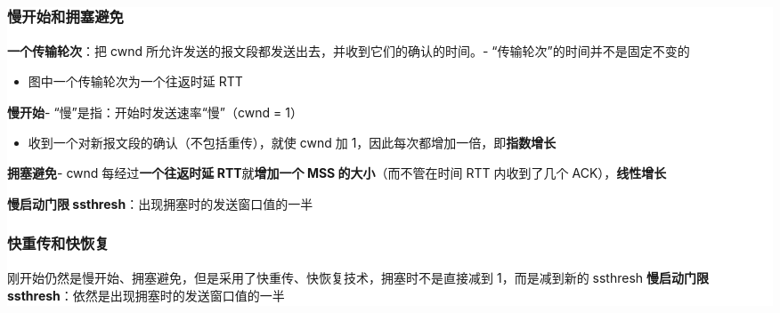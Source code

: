 
### 慢开始和拥塞避免

**一个传输轮次**：把 cwnd 所允许发送的报文段都发送出去，并收到它们的确认的时间。- “传输轮次”的时间并不是固定不变的
- 图中一个传输轮次为一个往返时延 RTT

**慢开始**- “慢”是指：开始时发送速率“慢”（cwnd = 1）
- 收到一个对新报文段的确认（不包括重传），就使 cwnd 加 1，因此每次都增加一倍，即**指数增长**

**拥塞避免**- cwnd 每经过**一个往返时延 RTT**就**增加一个 MSS 的大小**（而不管在时间 RTT 内收到了几个 ACK），**线性增长**

**慢启动门限 ssthresh**：出现拥塞时的发送窗口值的一半

### 快重传和快恢复

刚开始仍然是慢开始、拥塞避免，但是采用了快重传、快恢复技术，拥塞时不是直接减到 1，而是减到新的 ssthresh
**慢启动门限 ssthresh**：依然是出现拥塞时的发送窗口值的一半

